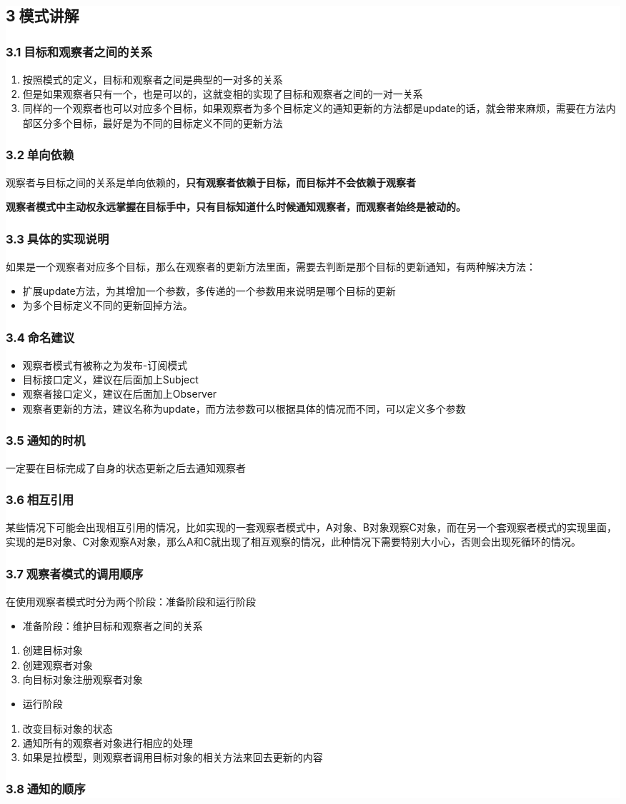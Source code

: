 ## 3 模式讲解

### 3.1 目标和观察者之间的关系

1. 按照模式的定义，目标和观察者之间是典型的一对多的关系
2. 但是如果观察者只有一个，也是可以的，这就变相的实现了目标和观察者之间的一对一关系
3. 同样的一个观察者也可以对应多个目标，如果观察者为多个目标定义的通知更新的方法都是update的话，就会带来麻烦，需要在方法内部区分多个目标，最好是为不同的目标定义不同的更新方法

### 3.2 单向依赖

观察者与目标之间的关系是单向依赖的，**只有观察者依赖于目标，而目标并不会依赖于观察者**

**观察者模式中主动权永远掌握在目标手中，只有目标知道什么时候通知观察者，而观察者始终是被动的。**

### 3.3 具体的实现说明

如果是一个观察者对应多个目标，那么在观察者的更新方法里面，需要去判断是那个目标的更新通知，有两种解决方法：
- 扩展update方法，为其增加一个参数，多传递的一个参数用来说明是哪个目标的更新
- 为多个目标定义不同的更新回掉方法。


### 3.4 命名建议

- 观察者模式有被称之为发布-订阅模式
- 目标接口定义，建议在后面加上Subject
- 观察者接口定义，建议在后面加上Observer
- 观察者更新的方法，建议名称为update，而方法参数可以根据具体的情况而不同，可以定义多个参数


### 3.5 通知的时机

一定要在目标完成了自身的状态更新之后去通知观察者

### 3.6 相互引用

某些情况下可能会出现相互引用的情况，比如实现的一套观察者模式中，A对象、B对象观察C对象，而在另一个套观察者模式的实现里面，实现的是B对象、C对象观察A对象，那么A和C就出现了相互观察的情况，此种情况下需要特别大小心，否则会出现死循环的情况。


### 3.7 观察者模式的调用顺序

在使用观察者模式时分为两个阶段：准备阶段和运行阶段
- 准备阶段：维护目标和观察者之间的关系
 1. 创建目标对象
 2. 创建观察者对象
 3. 向目标对象注册观察者对象
- 运行阶段
 1. 改变目标对象的状态
 2. 通知所有的观察者对象进行相应的处理
 3. 如果是拉模型，则观察者调用目标对象的相关方法来回去更新的内容

### 3.8 通知的顺序
